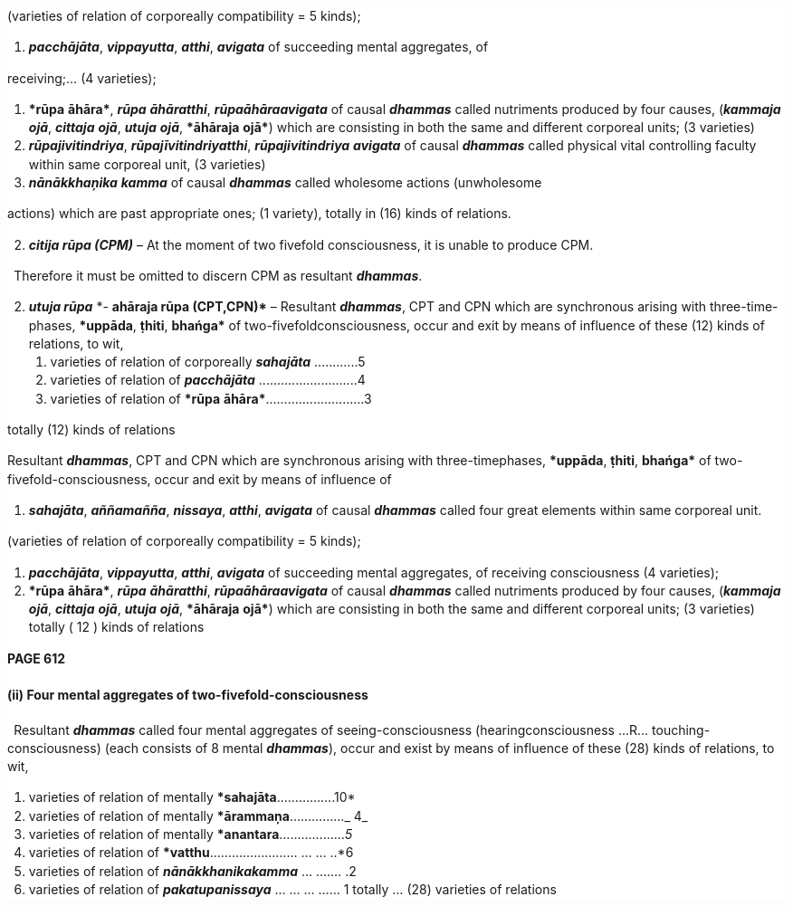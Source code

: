 (varieties of relation of corporeally compatibility = 5 kinds);

1. **_pacchājāta_**, **_vippayutta_**, **_atthi_**, **_avigata_** of succeeding mental aggregates, of

receiving;… (4 varieties);

1. **\*rūpa** **āhāra\***, **_rūpa_** **_āhāratthi_**, **_rūpaāhāraavigata_** of causal **_dhammas_** called nutriments produced by four causes, (**_kammaja_** **_ojā_**, **_cittaja_** **_ojā_**, **_utuja_** **_ojā_**, **\*āhāraja** **ojā\***) which are consisting in both the same and different corporeal units; (3 varieties)
1. **_rūpajivitindriya_**, **_rūpajīvitindriyatthi_**, **_rūpajivitindriya_** **_avigata_** of causal **_dhammas_** called physical vital controlling faculty within same corporeal unit, (3 varieties)
1. **_nānākkhaņika_** **_kamma_** of causal **_dhammas_** called wholesome actions (unwholesome

actions) which are past appropriate ones; (1 variety), totally in (16) kinds of relations.

2. **_citija rūpa (CPM)_** – At the moment of two fivefold consciousness, it is unable to produce CPM.

` `Therefore it must be omitted to discern CPM as resultant **_dhammas_**.

2. **_utuja_ _rūpa_** \*- **ahāraja rūpa (CPT,CPN)\*** – Resultant **_dhammas_**, CPT and CPN which are synchronous arising with three-time-phases, **\*uppāda**, **ṭhiti**, **bhańga\*** of two-fivefoldconsciousness, occur and exit by means of influence of these (12) kinds of relations, to wit,
    1. varieties of relation of corporeally **_sahajāta_** ............5
    1. varieties of relation of **_pacchājāta_** ...........................4
    1. varieties of relation of **\*rūpa** **āhāra\***...........................3

totally (12) kinds of relations

Resultant **_dhammas_**, CPT and CPN which are synchronous arising with three-timephases, **\*uppāda**, **ṭhiti**, **bhańga\*** of two-fivefold-consciousness, occur and exit by means of influence of

1. **_sahajāta_**, **_aññamañña_**, **_nissaya_**, **_atthi_**, **_avigata_** of causal **_dhammas_** called four great elements within same corporeal unit.

(varieties of relation of corporeally compatibility = 5 kinds);

1. **_pacchājāta_**, **_vippayutta_**, **_atthi_**, **_avigata_** of succeeding mental aggregates, of receiving consciousness (4 varieties);
1. **\*rūpa** **āhāra\***, **_rūpa_** **_āhāratthi_**, **_rūpaāhāraavigata_** of causal **_dhammas_** called nutriments produced by four causes, (**_kammaja_** **_ojā_**, **_cittaja_** **_ojā_**, **_utuja_** **_ojā_**, **\*āhāraja** **ojā\***) which are consisting in both the same and different corporeal units; (3 varieties) totally ( 12 ) kinds of relations

**PAGE 612**

#### **(ii) Four mental aggregates of two-fivefold-consciousness**

` `Resultant **_dhammas_** called four mental aggregates of seeing-consciousness (hearingconsciousness ...R… touching-consciousness) (each consists of 8 mental **_dhammas_**), occur and exist by means of influence of these (28) kinds of relations, to wit,

1. varieties of relation of mentally **\*sahajāta**…………….10\*
1. varieties of relation of mentally **\*ārammaņa**……………_ 4_
1. varieties of relation of mentally **\*anantara**………………_5_
1. varieties of relation of **\*vatthu**…………………… … … ..\*6
1. varieties of relation of **_nānākkhanikakamma_** … ….… .2
1. varieties of relation of **_pakatupanissaya_** … … … …… 1 totally … (28) varieties of relations
